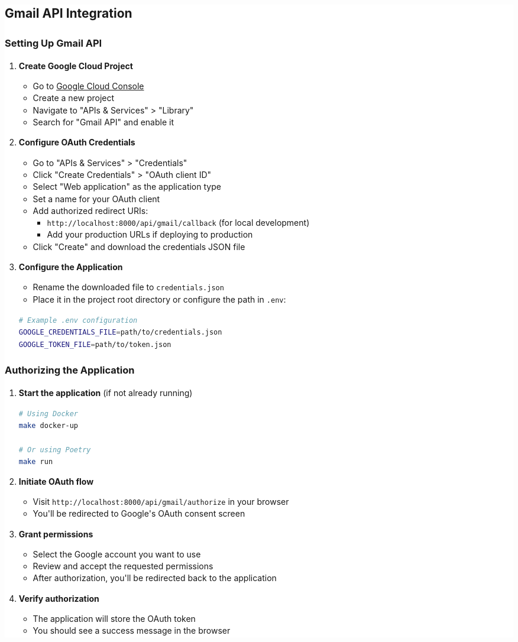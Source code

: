 ## Gmail API Integration

### Setting Up Gmail API

1. **Create Google Cloud Project**
   - Go to [Google Cloud Console](https://console.cloud.google.com/)
   - Create a new project
   - Navigate to "APIs & Services" > "Library"
   - Search for "Gmail API" and enable it

2. **Configure OAuth Credentials**
   - Go to "APIs & Services" > "Credentials"
   - Click "Create Credentials" > "OAuth client ID"
   - Select "Web application" as the application type
   - Set a name for your OAuth client
   - Add authorized redirect URIs:
     - `http://localhost:8000/api/gmail/callback` (for local development)
     - Add your production URLs if deploying to production
   - Click "Create" and download the credentials JSON file

3. **Configure the Application**
   - Rename the downloaded file to `credentials.json`
   - Place it in the project root directory or configure the path in `.env`:

   ```bash
   # Example .env configuration
   GOOGLE_CREDENTIALS_FILE=path/to/credentials.json
   GOOGLE_TOKEN_FILE=path/to/token.json
   ```

### Authorizing the Application

1. **Start the application** (if not already running)
   ```bash
   # Using Docker
   make docker-up
   
   # Or using Poetry
   make run
   ```

2. **Initiate OAuth flow**
   - Visit `http://localhost:8000/api/gmail/authorize` in your browser
   - You'll be redirected to Google's OAuth consent screen

3. **Grant permissions**
   - Select the Google account you want to use
   - Review and accept the requested permissions
   - After authorization, you'll be redirected back to the application

4. **Verify authorization**
   - The application will store the OAuth token
   - You should see a success message in the browser
